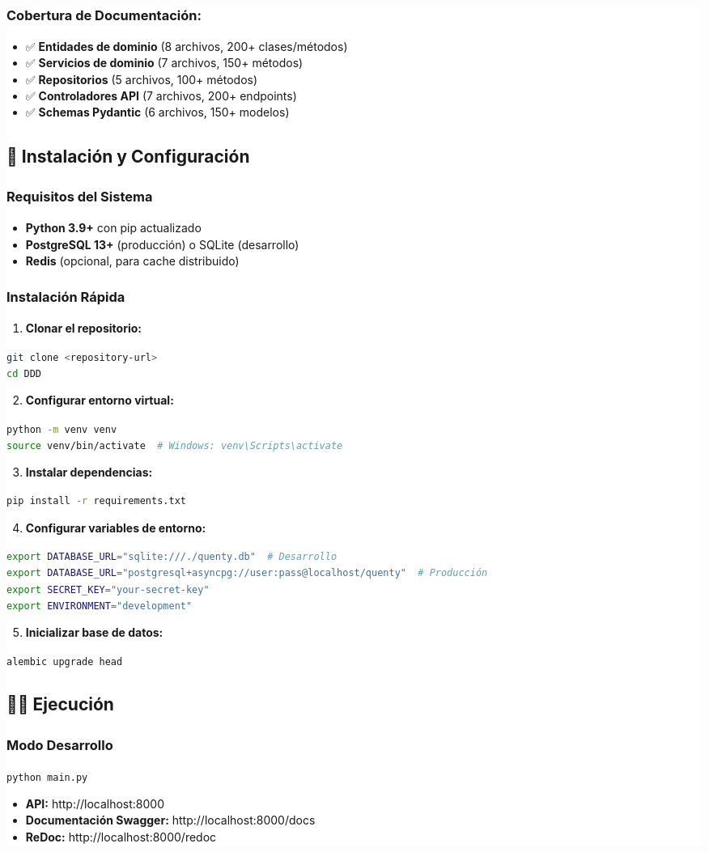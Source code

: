 ### **Cobertura de Documentación:**
- ✅ **Entidades de dominio** (8 archivos, 200+ clases/métodos)
- ✅ **Servicios de dominio** (7 archivos, 150+ métodos)
- ✅ **Repositorios** (5 archivos, 100+ métodos)
- ✅ **Controladores API** (7 archivos, 200+ endpoints)
- ✅ **Schemas Pydantic** (6 archivos, 150+ modelos)

## 🚀 Instalación y Configuración

### Requisitos del Sistema
- **Python 3.9+** con pip actualizado
- **PostgreSQL 13+** (producción) o SQLite (desarrollo)
- **Redis** (opcional, para cache distribuido)

### Instalación Rápida

1. **Clonar el repositorio:**
```bash
git clone <repository-url>
cd DDD
```

2. **Configurar entorno virtual:**
```bash
python -m venv venv
source venv/bin/activate  # Windows: venv\Scripts\activate
```

3. **Instalar dependencias:**
```bash
pip install -r requirements.txt
```

4. **Configurar variables de entorno:**
```bash
export DATABASE_URL="sqlite:///./quenty.db"  # Desarrollo
export DATABASE_URL="postgresql+asyncpg://user:pass@localhost/quenty"  # Producción
export SECRET_KEY="your-secret-key"
export ENVIRONMENT="development"
```

5. **Inicializar base de datos:**
```bash
alembic upgrade head
```

## 🏃‍♂️ Ejecución

### Modo Desarrollo
```bash
python main.py
```
- **API:** http://localhost:8000
- **Documentación Swagger:** http://localhost:8000/docs  
- **ReDoc:** http://localhost:8000/redoc
